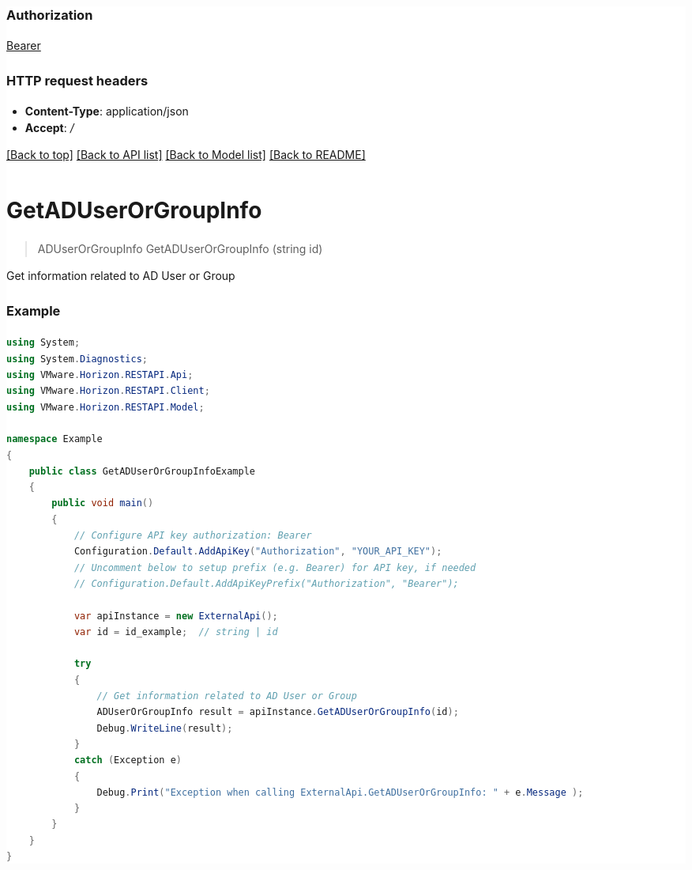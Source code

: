 ### Authorization

[Bearer](../README.md#Bearer)

### HTTP request headers

 - **Content-Type**: application/json
 - **Accept**: */*

[[Back to top]](#) [[Back to API list]](../README.md#documentation-for-api-endpoints) [[Back to Model list]](../README.md#documentation-for-models) [[Back to README]](../README.md)

<a name="getaduserorgroupinfo"></a>
# **GetADUserOrGroupInfo**
> ADUserOrGroupInfo GetADUserOrGroupInfo (string id)

Get information related to AD User or Group

### Example
```csharp
using System;
using System.Diagnostics;
using VMware.Horizon.RESTAPI.Api;
using VMware.Horizon.RESTAPI.Client;
using VMware.Horizon.RESTAPI.Model;

namespace Example
{
    public class GetADUserOrGroupInfoExample
    {
        public void main()
        {
            // Configure API key authorization: Bearer
            Configuration.Default.AddApiKey("Authorization", "YOUR_API_KEY");
            // Uncomment below to setup prefix (e.g. Bearer) for API key, if needed
            // Configuration.Default.AddApiKeyPrefix("Authorization", "Bearer");

            var apiInstance = new ExternalApi();
            var id = id_example;  // string | id

            try
            {
                // Get information related to AD User or Group
                ADUserOrGroupInfo result = apiInstance.GetADUserOrGroupInfo(id);
                Debug.WriteLine(result);
            }
            catch (Exception e)
            {
                Debug.Print("Exception when calling ExternalApi.GetADUserOrGroupInfo: " + e.Message );
            }
        }
    }
}
```
